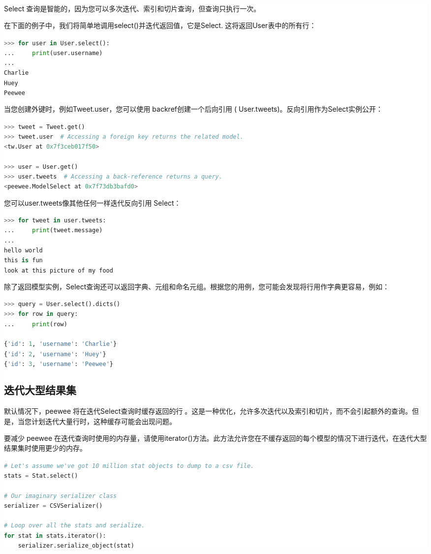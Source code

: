 Select 查询是智能的，因为您可以多次迭代、索引和切片查询，但查询只执行一次。

在下面的例子中，我们将简单地调用select()并迭代返回值，它是Select. 这将返回User表中的所有行：

```py
>>> for user in User.select():
...     print(user.username)
...
Charlie
Huey
Peewee
```

当您创建外键时，例如Tweet.user，您可以使用 backref创建一个后向引用 ( User.tweets)。反向引用作为Select实例公开：

```py
>>> tweet = Tweet.get()
>>> tweet.user  # Accessing a foreign key returns the related model.
<tw.User at 0x7f3ceb017f50>

>>> user = User.get()
>>> user.tweets  # Accessing a back-reference returns a query.
<peewee.ModelSelect at 0x7f73db3bafd0>
```

您可以user.tweets像其他任何一样迭代反向引用 Select：

```py
>>> for tweet in user.tweets:
...     print(tweet.message)
...
hello world
this is fun
look at this picture of my food
```

除了返回模型实例，Select查询还可以返回字典、元组和命名元组。根据您的用例，您可能会发现将行用作字典更容易，例如：

```py
>>> query = User.select().dicts()
>>> for row in query:
...     print(row)

{'id': 1, 'username': 'Charlie'}
{'id': 2, 'username': 'Huey'}
{'id': 3, 'username': 'Peewee'}
```

## 迭代大型结果集

默认情况下，peewee 将在迭代Select查询时缓存返回的行 。这是一种优化，允许多次迭代以及索引和切片，而不会引起额外的查询。但是，当您计划迭代大量行时，这种缓存可能会出现问题。

要减少 peewee 在迭代查询时使用的内存量，请使用iterator()方法。此方法允许您在不缓存返回的每个模型的情况下进行迭代，在迭代大型结果集时使用更少的内存。

```py
# Let's assume we've got 10 million stat objects to dump to a csv file.
stats = Stat.select()

# Our imaginary serializer class
serializer = CSVSerializer()

# Loop over all the stats and serialize.
for stat in stats.iterator():
    serializer.serialize_object(stat)
```
